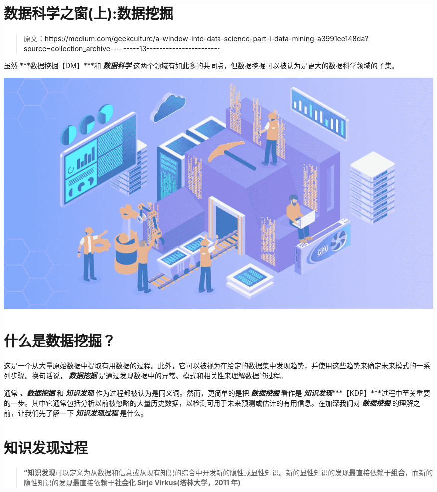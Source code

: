 # 数据科学之窗(上):数据挖掘

> 原文：<https://medium.com/geekculture/a-window-into-data-science-part-i-data-mining-a3991ee148da?source=collection_archive---------13----------------------->

虽然 ***数据挖掘【DM】***和 ***数据科学*** 这两个领域有如此多的共同点，但数据挖掘可以被认为是更大的数据科学领域的子集。

![](img/35e1025b4a8760878b34e370ceefa96f.png)

# 什么是数据挖掘？

这是一个从大量原始数据中提取有用数据的过程。此外，它可以被视为在给定的数据集中发现趋势，并使用这些趋势来确定未来模式的一系列步骤。换句话说， ***数据挖掘*** 是通过发现数据中的异常、模式和相关性来理解数据的过程。

通常 ***、数据挖掘*** 和 ***知识发现*** 作为过程都被认为是同义词。然而，更简单的是把 ***数据挖掘*** 看作是 ***知识发现******【KDP】***过程中至关重要的一步。其中它通常包括分析以前被忽略的大量历史数据，以检测可用于未来预测或估计的有用信息。在加深我们对 ***数据挖掘*** 的理解之前，让我们先了解一下 ***知识发现过程*** 是什么。

# 知识发现过程

> **“知识发现**可以定义为从数据和信息或从现有知识的综合中开发新的隐性或显性知识。新的显性知识的发现最直接依赖于**组合**，而新的隐性知识的发现最直接依赖于**社会化 Sirje Virkus(塔林大学，2011 年)**
